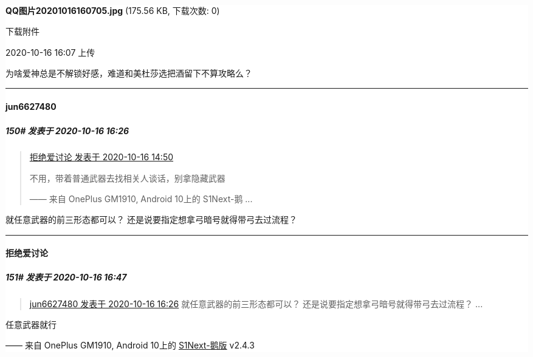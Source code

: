 
<strong>QQ图片20201016160705.jpg</strong> (175.56 KB, 下载次数: 0)

下载附件

2020-10-16 16:07 上传







为啥爱神总是不解锁好感，难道和美杜莎选把酒留下不算攻略么？










*****

####  jun6627480  
##### 150#       发表于 2020-10-16 16:26



<blockquote><a href="httphttps://bbs.saraba1st.com/2b/forum.php?mod=redirect&amp;goto=findpost&amp;pid=49066834&amp;ptid=1961197" target="_blank">拒绝爱讨论 发表于 2020-10-16 14:50</a>

不用，带着普通武器去找相关人谈话，别拿隐藏武器


—— 来自 OnePlus GM1910, Android 10上的 S1Next-鹅 ...</blockquote>
就任意武器的前三形态都可以？ 还是说要指定想拿弓暗号就得带弓去过流程？







*****

####  拒绝爱讨论  
##### 151#       发表于 2020-10-16 16:47



<blockquote><a href="httphttps://bbs.saraba1st.com/2b/forum.php?mod=redirect&amp;goto=findpost&amp;pid=49067738&amp;ptid=1961197" target="_blank">jun6627480 发表于 2020-10-16 16:26</a>
就任意武器的前三形态都可以？ 还是说要指定想拿弓暗号就得带弓去过流程？ ...</blockquote>
任意武器就行

—— 来自 OnePlus GM1910, Android 10上的 [S1Next-鹅版](https://github.com/ykrank/S1-Next/releases) v2.4.3





                                            